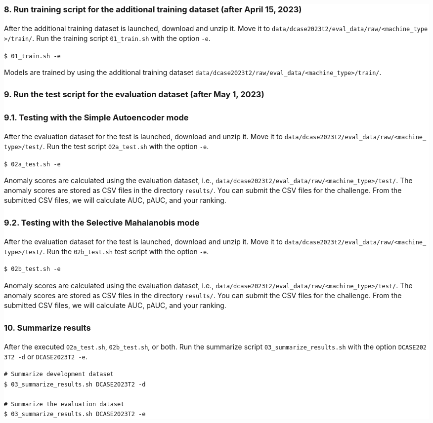 ### 8. Run training script for the additional training dataset (after April 15, 2023)

After the additional training dataset is launched, download and unzip it. Move it to `data/dcase2023t2/eval_data/raw/<machine_type>/train/`. Run the training script `01_train.sh` with the option `-e`.

```dotnetcli
$ 01_train.sh -e
```

Models are trained by using the additional training dataset `data/dcase2023t2/raw/eval_data/<machine_type>/train/`.

### 9. Run the test script for the evaluation dataset (after May 1, 2023)

### 9.1. Testing with the Simple Autoencoder mode

After the evaluation dataset for the test is launched, download and unzip it. Move it to `data/dcase2023t2/eval_data/raw/<machine_type>/test/`. Run the test script `02a_test.sh` with the option `-e`.

```dotnetcli
$ 02a_test.sh -e
```

Anomaly scores are calculated using the evaluation dataset, i.e., `data/dcase2023t2/eval_data/raw/<machine_type>/test/`. The anomaly scores are stored as CSV files in the directory `results/`. You can submit the CSV files for the challenge. From the submitted CSV files, we will calculate AUC, pAUC, and your ranking.

### 9.2. Testing with the Selective Mahalanobis mode

After the evaluation dataset for the test is launched, download and unzip it. Move it to `data/dcase2023t2/eval_data/raw/<machine_type>/test/`. Run the `02b_test.sh` test script with the option `-e`.

```dotnetcli
$ 02b_test.sh -e
```

Anomaly scores are calculated using the evaluation dataset, i.e., `data/dcase2023t2/eval_data/raw/<machine_type>/test/`. The anomaly scores are stored as CSV files in the directory `results/`. You can submit the CSV files for the challenge. From the submitted CSV files, we will calculate AUC, pAUC, and your ranking.

### 10. Summarize results

After the executed `02a_test.sh`, `02b_test.sh`, or both. Run the summarize script `03_summarize_results.sh` with the option `DCASE2023T2 -d` or `DCASE2023T2 -e`.

```dotnetcli
# Summarize development dataset
$ 03_summarize_results.sh DCASE2023T2 -d

# Summarize the evaluation dataset
$ 03_summarize_results.sh DCASE2023T2 -e
```
